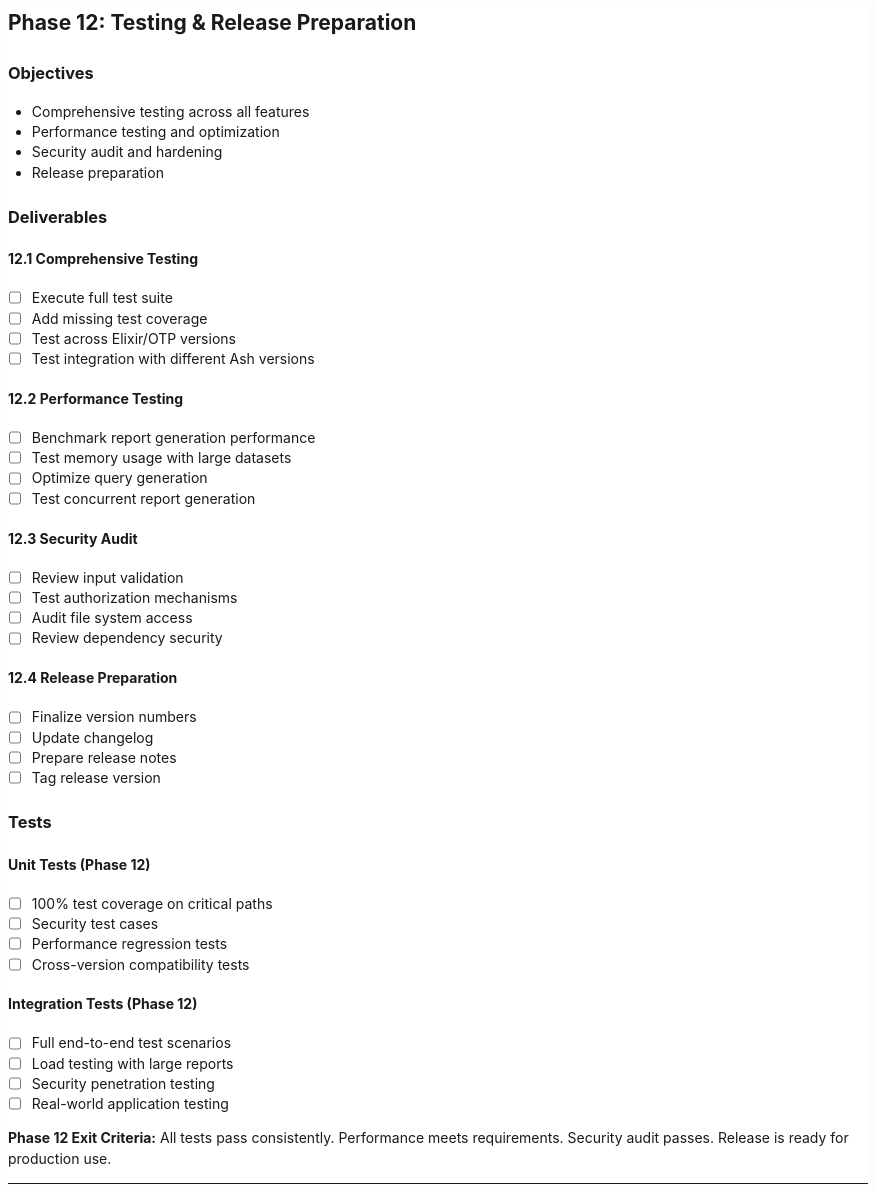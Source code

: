 ## Phase 12: Testing & Release Preparation

### Objectives
- Comprehensive testing across all features
- Performance testing and optimization
- Security audit and hardening
- Release preparation

### Deliverables

#### 12.1 Comprehensive Testing
- [ ] Execute full test suite
- [ ] Add missing test coverage
- [ ] Test across Elixir/OTP versions
- [ ] Test integration with different Ash versions

#### 12.2 Performance Testing
- [ ] Benchmark report generation performance
- [ ] Test memory usage with large datasets
- [ ] Optimize query generation
- [ ] Test concurrent report generation

#### 12.3 Security Audit
- [ ] Review input validation
- [ ] Test authorization mechanisms  
- [ ] Audit file system access
- [ ] Review dependency security

#### 12.4 Release Preparation
- [ ] Finalize version numbers
- [ ] Update changelog
- [ ] Prepare release notes
- [ ] Tag release version

### Tests

#### Unit Tests (Phase 12)
- [ ] 100% test coverage on critical paths
- [ ] Security test cases
- [ ] Performance regression tests
- [ ] Cross-version compatibility tests

#### Integration Tests (Phase 12)
- [ ] Full end-to-end test scenarios
- [ ] Load testing with large reports
- [ ] Security penetration testing
- [ ] Real-world application testing

**Phase 12 Exit Criteria:** All tests pass consistently. Performance meets requirements. Security audit passes. Release is ready for production use.

---